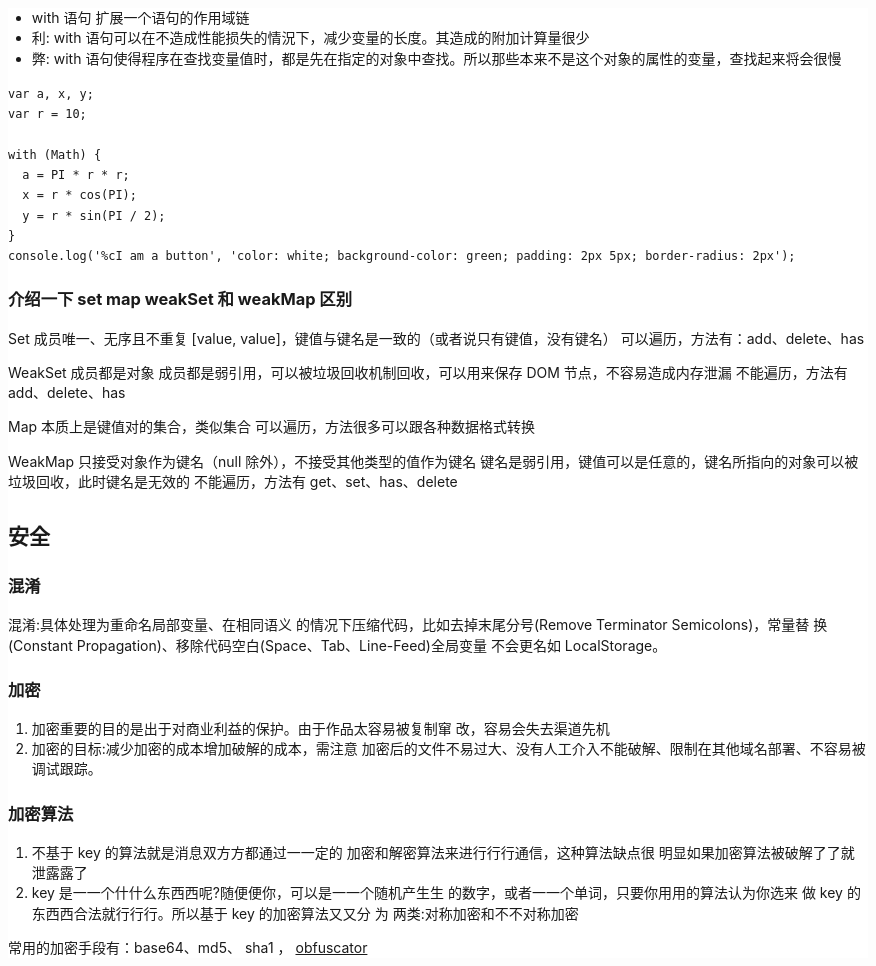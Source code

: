 - with 语句 扩展一个语句的作用域链
- 利: with 语句可以在不造成性能损失的情況下，减少变量的长度。其造成的附加计算量很少
- 弊: with 语句使得程序在查找变量值时，都是先在指定的对象中查找。所以那些本来不是这个对象的属性的变量，查找起来将会很慢

```code
var a, x, y;
var r = 10;

with (Math) {
  a = PI * r * r;
  x = r * cos(PI);
  y = r * sin(PI / 2);
}
console.log('%cI am a button', 'color: white; background-color: green; padding: 2px 5px; border-radius: 2px');
```

### 介绍一下 set map weakSet 和 weakMap 区别

Set
成员唯一、无序且不重复
[value, value]，键值与键名是一致的（或者说只有键值，没有键名）
可以遍历，方法有：add、delete、has

WeakSet
成员都是对象
成员都是弱引用，可以被垃圾回收机制回收，可以用来保存 DOM 节点，不容易造成内存泄漏
不能遍历，方法有 add、delete、has

Map
本质上是键值对的集合，类似集合
可以遍历，方法很多可以跟各种数据格式转换

WeakMap
只接受对象作为键名（null 除外），不接受其他类型的值作为键名
键名是弱引用，键值可以是任意的，键名所指向的对象可以被垃圾回收，此时键名是无效的
不能遍历，方法有 get、set、has、delete

## 安全

### 混淆

混淆:具体处理为重命名局部变量、在相同语义 的情况下压缩代码，比如去掉末尾分号(Remove Terminator Semicolons)，常量替 换(Constant Propagation)、移除代码空白(Space、Tab、Line-Feed)全局变量 不会更名如 LocalStorage。





### 加密

1.  加密重要的目的是出于对商业利益的保护。由于作品太容易被复制窜 改，容易会失去渠道先机
1.  加密的目标:减少加密的成本增加破解的成本，需注意 加密后的文件不易过大、没有人工介入不能破解、限制在其他域名部署、不容易被 调试跟踪。

### 加密算法

1.  不基于 key 的算法就是消息双⽅方都通过⼀一定的 加密和解密算法来进⾏行行通信，这种算法缺点很 明显如果加密算法被破解了了就泄露露了
1.  key 是⼀一个什什么东⻄西呢?随便便你，可以是⼀一个随机产⽣生 的数字，或者⼀一个单词，只要你⽤用的算法认为你选来 做 key 的东⻄西合法就⾏行行。所以基于 key 的加密算法⼜又分 为 两类:对称加密和不不对称加密

常用的加密手段有：base64、md5、 sha1 ， [obfuscator](https://obfuscator.io/)
